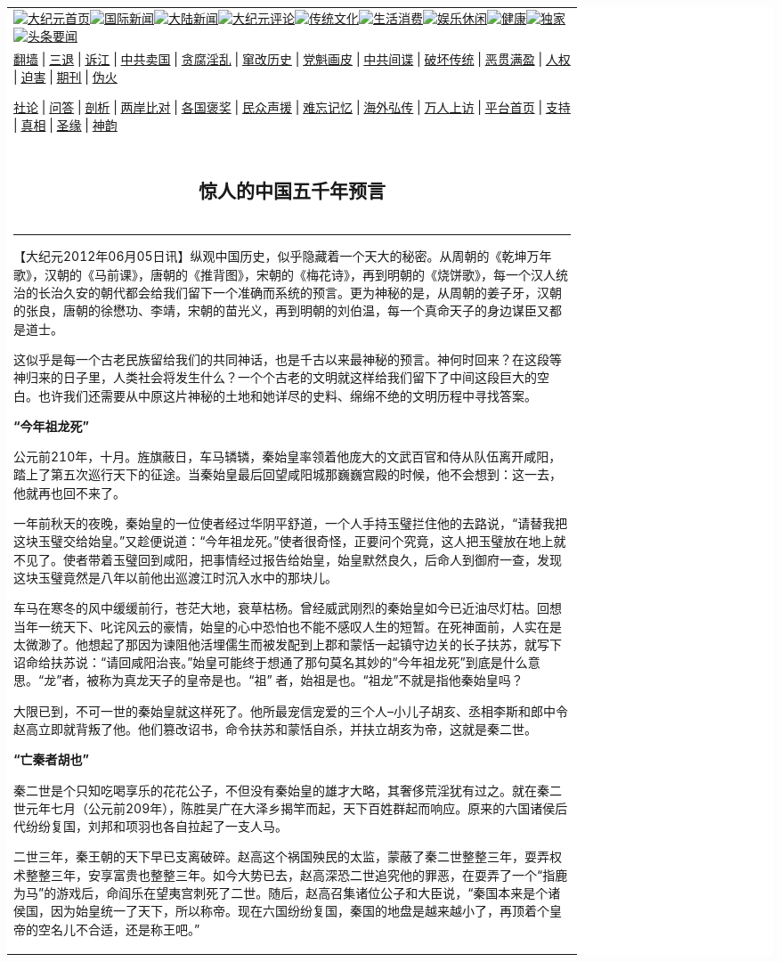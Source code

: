 <a name="1" id="1" target="_blank"></a><span id="1"></span>
<table align=center border="0"><tr><td colspan="2" VALIGN=TOP><a href="https://github.com/19920513/djy/blob/master/gb/nf1351518.md#1"><img src="https://raw.githubusercontent.com/19920513/www/master/t/djy/1.jpg" title="大纪元首页" alt="大纪元首页"></a><a href="https://github.com/19920513/djy/blob/master/gb/n24hr.md#1"><img src="https://raw.githubusercontent.com/19920513/www/master/t/djy/3.jpg" title="国际新闻" alt="国际新闻"></a><a href="https://github.com/19920513/djy/blob/master/gb/nsc413.md#1"><img src="https://raw.githubusercontent.com/19920513/www/master/t/djy/4.jpg" title="大陆新闻" alt="大陆新闻"></a><a href="https://github.com/19920513/djy/blob/master/gb/news392.md#1"><img src="https://raw.githubusercontent.com/19920513/www/master/t/djy/5.jpg" title="大纪元评论" alt="大纪元评论"></a><a href="https://github.com/19920513/djy/blob/master/gb/news2007.md#1"><img src="https://raw.githubusercontent.com/19920513/www/master/t/djy/6.jpg" title="传统文化" alt="传统文化"></a><a href="https://github.com/19920513/djy/blob/master/gb/news2008.md#1"><img src="https://raw.githubusercontent.com/19920513/www/master/t/djy/7.jpg" title="生活消费" alt="生活消费"></a><a href="https://github.com/19920513/djy/blob/master/gb/ncyule.md#1"><img src="https://raw.githubusercontent.com/19920513/www/master/t/djy/8.jpg" title="娱乐休闲" alt="娱乐休闲"></a><a href="https://github.com/19920513/djy/blob/master/gb/nsc1002.md#1"><img src="https://raw.githubusercontent.com/19920513/www/master/t/djy/9.jpg" title="健康" alt="健康"></a><a href="https://github.com/19920513/djy/blob/master/gb/nf6092.md#1"><img src="https://raw.githubusercontent.com/19920513/www/master/t/djy/10a.jpg" title="独家" alt="独家"></a><a href="https://github.com/19920513/djy/blob/master/gb/nf4514.md#1"><img src="https://raw.githubusercontent.com/19920513/www/master/t/djy/12a.jpg" title="头条要闻" alt="头条要闻"></a></td></tr>
<tr><td colspan="2" VALIGN=TOP><a target="_blank" href="https://github.com/19920513/www/blob/master/README.md?zsrh#1">翻墙</a> | <a target="_blank" href="https://github.com/19920513/djy/blob/master/gb/nf5657.md#1">三退</a> | <a target="_blank" href="https://github.com/19920513/djy/blob/master/gb/nf6124.md#1">诉江</a> | <a target="_blank" href="https://github.com/19920513/djy/blob/master/gb/nf1176117.md#1">中共卖国</a> | <a target="_blank" href="https://github.com/19920513/djy/blob/master/gb/nf5773.md#1">贪腐淫乱</a> | <a target="_blank" href="https://github.com/19920513/djy/blob/master/gb/nf1176115.md#1">窜改历史</a> | <a target="_blank" href="https://github.com/19920513/djy/blob/master/gb/nf1176107.md#1">党魁画皮</a> | <a target="_blank" href="https://github.com/19920513/djy/blob/master/gb/nf1320400.md#1">中共间谍</a> | <a target="_blank" href="https://github.com/19920513/djy/blob/master/gb/nf1176114.md#1">破坏传统</a> | <a target="_blank" href="https://github.com/19920513/ntdtv/blob/master/gb/prog447_1.md#1">恶贯满盈</a> | <a target="_blank" href="https://github.com/19920513/djy/blob/master/gb/ncid278.md#1">人权</a> | <a target="_blank" href="https://github.com/19920513/djy/blob/master/gb/nf1176111.md#1">迫害</a> | <a target="_blank" href="https://gitlab.com/szzdlab/mh-qikan/blob/master/README.md#1">期刊</a> | <a target="_blank" href="https://github.com/19920513/djy/blob/master/gb/nf5562.md#1">伪火</a></p><p><a target="_blank" href="https://github.com/19920513/djy/blob/master/gb/9p.md#1">社论</a> | <a target="_blank" href="https://github.com/19920513/djy/blob/master/gb/nf4378.md#1">问答</a> | <a target="_blank" href="https://github.com/19920513/djy/blob/master/gb/nf5792.md#1">剖析</a> | <a target="_blank" href="https://github.com/19920513/djy/blob/master/gb/nf5735.md#1">两岸比对</a> | <a target="_blank" href="https://github.com/19920513/djy/blob/master/gb/nf6119.md#1">各国褒奖</a> | <a target="_blank" href="https://github.com/19920513/djy/blob/master/gb/nf6120.md#1">民众声援</a> | <a target="_blank" href="https://github.com/19920513/djy/blob/master/gb/nf1188594.md#1">难忘记忆</a> | <a target="_blank" href="https://github.com/19920513/djy/blob/master/gb/nf3180.md#1">海外弘传</a> | <a target="_blank" href="https://github.com/19920513/djy/blob/master/gb/nf5410.md#1">万人上访</a> | <a target="_blank" href="https://github.com/19920513/www/blob/master/README.md?zsrh#1">平台首页</a> | <a target="_blank" href="https://github.com/19920513/djy/blob/master/gb/nf4386.md#1">支持</a> | <a target="_blank" href="https://github.com/19920513/djy/blob/master/gb/nf4389.md#1">真相</a> | <a target="_blank" href="https://github.com/19920513/djy/blob/master/gb/nf5790.md#1">圣缘</a> | <a target="_blank" href="https://github.com/19920513/djy/blob/master/gb/nf4786.md#1">神韵</a></td></tr>
<tr><td VALIGN=TOP width="626"><h2 align=center>惊人的中国五千年预言</h2>

<h6></h6>
<hr>
	<p>【大纪元2012年06月05日讯】纵观中国历史，似乎隐藏着一个天大的秘密。从周朝的《乾坤万年歌》，汉朝的《马前课》，唐朝的《推背图》，宋朝的《梅花诗》，再到明朝的《烧饼歌》，每一个汉人统治的长治久安的朝代都会给我们留下一个准确而系统的预言。更为神秘的是，从周朝的姜子牙，汉朝的张良，唐朝的徐懋功、李靖，宋朝的苗光义，再到明朝的刘伯温，每一个真命天子的身边谋臣又都是道士。</p>
<p>这似乎是每一个古老民族留给我们的共同神话，也是千古以来最神秘的预言。神何时回来？在这段等神归来的日子里，人类社会将发生什么？一个个古老的文明就这样给我们留下了中间这段巨大的空白。也许我们还需要从中原这片神秘的土地和她详尽的史料、绵绵不绝的文明历程中寻找答案。</p>
<p><B>“今年祖龙死”</B></p>
<p>公元前210年，十月。旌旗蔽日，车马辚辚，秦始皇率领着他庞大的文武百官和侍从队伍离开咸阳，踏上了第五次巡行天下的征途。当秦始皇最后回望咸阳城那巍巍宫殿的时候，他不会想到：这一去，他就再也回不来了。</p>
<p>一年前秋天的夜晚，秦始皇的一位使者经过华阴平舒道，一个人手持玉璧拦住他的去路说，“请替我把这块玉璧交给始皇。”又趁便说道：“今年祖龙死。”使者很奇怪，正要问个究竟，这人把玉璧放在地上就不见了。使者带着玉璧回到咸阳，把事情经过报告给始皇，始皇默然良久，后命人到御府一查，发现这块玉璧竟然是八年以前他出巡渡江时沉入水中的那块儿。</p>
<p>车马在寒冬的风中缓缓前行，苍茫大地，衰草枯杨。曾经威武刚烈的秦始皇如今已近油尽灯枯。回想当年一统天下、叱诧风云的豪情，始皇的心中恐怕也不能不感叹人生的短暂。在死神面前，人实在是太微渺了。他想起了那因为谏阻他活埋儒生而被发配到上郡和蒙恬一起镇守边关的长子扶苏，就写下诏命给扶苏说：“请回咸阳治丧。”始皇可能终于想通了那句莫名其妙的“今年祖龙死”到底是什么意思。“龙”者，被称为真龙天子的皇帝是也。“祖” 者，始祖是也。“祖龙”不就是指他秦始皇吗？</p>
<p>大限已到，不可一世的秦始皇就这样死了。他所最宠信宠爱的三个人&#8211;小儿子胡亥、丞相李斯和郎中令赵高立即就背叛了他。他们篡改诏书，命令扶苏和蒙恬自杀，并扶立胡亥为帝，这就是秦二世。</p>
<p><B>“亡秦者胡也”</B></p>
<p>秦二世是个只知吃喝享乐的花花公子，不但没有秦始皇的雄才大略，其奢侈荒淫犹有过之。就在秦二世元年七月（公元前209年），陈胜吴广在大泽乡揭竿而起，天下百姓群起而响应。原来的六国诸侯后代纷纷复国，刘邦和项羽也各自拉起了一支人马。</p>
<p>二世三年，秦王朝的天下早已支离破碎。赵高这个祸国殃民的太监，蒙蔽了秦二世整整三年，耍弄权术整整三年，安享富贵也整整三年。如今大势已去，赵高深恐二世追究他的罪恶，在耍弄了一个“指鹿为马”的游戏后，命阎乐在望夷宫刺死了二世。随后，赵高召集诸位公子和大臣说，“秦国本来是个诸侯国，因为始皇统一了天下，所以称帝。现在六国纷纷复国，秦国的地盘是越来越小了，再顶着个皇帝的空名儿不合适，还是称王吧。”</p>